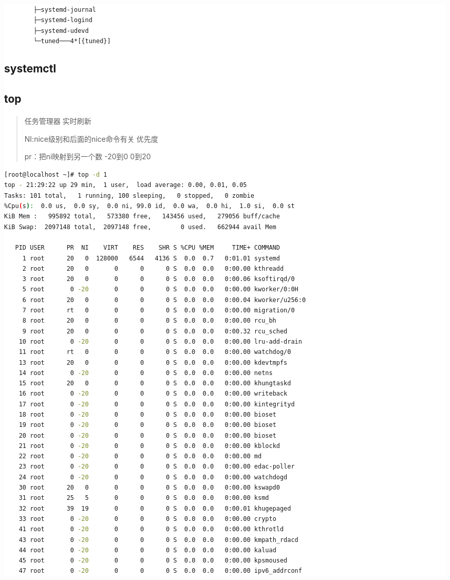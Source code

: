 ```bash
        ├─systemd-journal
        ├─systemd-logind
        ├─systemd-udevd
        └─tuned───4*[{tuned}]
```

## systemctl

## top

> 任务管理器 实时刷新
>
> NI:nice级别和后面的nice命令有关 优先度
>
> pr：把ni映射到另一个数 -20到0 0到20

```bash
[root@localhost ~]# top -d 1
top - 21:29:22 up 29 min,  1 user,  load average: 0.00, 0.01, 0.05
Tasks: 101 total,   1 running, 100 sleeping,   0 stopped,   0 zombie
%Cpu(s):  0.0 us,  0.0 sy,  0.0 ni, 99.0 id,  0.0 wa,  0.0 hi,  1.0 si,  0.0 st
KiB Mem :   995892 total,   573380 free,   143456 used,   279056 buff/cache
KiB Swap:  2097148 total,  2097148 free,        0 used.   662944 avail Mem

   PID USER      PR  NI    VIRT    RES    SHR S %CPU %MEM     TIME+ COMMAND
     1 root      20   0  128000   6544   4136 S  0.0  0.7   0:01.01 systemd
     2 root      20   0       0      0      0 S  0.0  0.0   0:00.00 kthreadd
     3 root      20   0       0      0      0 S  0.0  0.0   0:00.06 ksoftirqd/0
     5 root       0 -20       0      0      0 S  0.0  0.0   0:00.00 kworker/0:0H
     6 root      20   0       0      0      0 S  0.0  0.0   0:00.04 kworker/u256:0
     7 root      rt   0       0      0      0 S  0.0  0.0   0:00.00 migration/0
     8 root      20   0       0      0      0 S  0.0  0.0   0:00.00 rcu_bh
     9 root      20   0       0      0      0 S  0.0  0.0   0:00.32 rcu_sched
    10 root       0 -20       0      0      0 S  0.0  0.0   0:00.00 lru-add-drain
    11 root      rt   0       0      0      0 S  0.0  0.0   0:00.00 watchdog/0
    13 root      20   0       0      0      0 S  0.0  0.0   0:00.00 kdevtmpfs
    14 root       0 -20       0      0      0 S  0.0  0.0   0:00.00 netns
    15 root      20   0       0      0      0 S  0.0  0.0   0:00.00 khungtaskd
    16 root       0 -20       0      0      0 S  0.0  0.0   0:00.00 writeback
    17 root       0 -20       0      0      0 S  0.0  0.0   0:00.00 kintegrityd
    18 root       0 -20       0      0      0 S  0.0  0.0   0:00.00 bioset
    19 root       0 -20       0      0      0 S  0.0  0.0   0:00.00 bioset
    20 root       0 -20       0      0      0 S  0.0  0.0   0:00.00 bioset
    21 root       0 -20       0      0      0 S  0.0  0.0   0:00.00 kblockd
    22 root       0 -20       0      0      0 S  0.0  0.0   0:00.00 md
    23 root       0 -20       0      0      0 S  0.0  0.0   0:00.00 edac-poller
    24 root       0 -20       0      0      0 S  0.0  0.0   0:00.00 watchdogd
    30 root      20   0       0      0      0 S  0.0  0.0   0:00.00 kswapd0
    31 root      25   5       0      0      0 S  0.0  0.0   0:00.00 ksmd
    32 root      39  19       0      0      0 S  0.0  0.0   0:00.01 khugepaged
    33 root       0 -20       0      0      0 S  0.0  0.0   0:00.00 crypto
    41 root       0 -20       0      0      0 S  0.0  0.0   0:00.00 kthrotld
    43 root       0 -20       0      0      0 S  0.0  0.0   0:00.00 kmpath_rdacd
    44 root       0 -20       0      0      0 S  0.0  0.0   0:00.00 kaluad
    45 root       0 -20       0      0      0 S  0.0  0.0   0:00.00 kpsmoused
    47 root       0 -20       0      0      0 S  0.0  0.0   0:00.00 ipv6_addrconf
```
